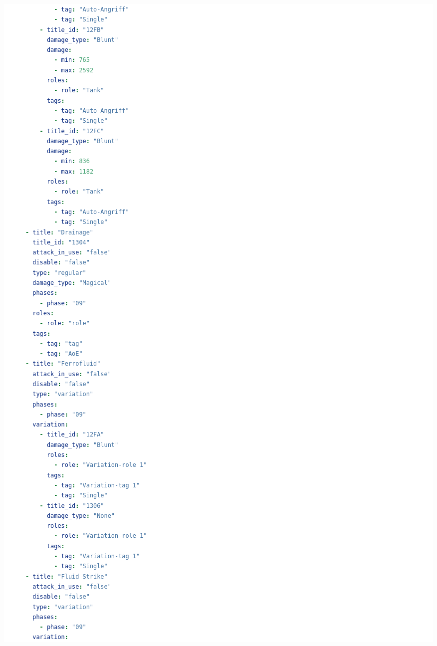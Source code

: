 ```yaml
              - tag: "Auto-Angriff"
              - tag: "Single"
          - title_id: "12FB"
            damage_type: "Blunt"
            damage:
              - min: 765
              - max: 2592
            roles:
              - role: "Tank"
            tags:
              - tag: "Auto-Angriff"
              - tag: "Single"
          - title_id: "12FC"
            damage_type: "Blunt"
            damage:
              - min: 836
              - max: 1182
            roles:
              - role: "Tank"
            tags:
              - tag: "Auto-Angriff"
              - tag: "Single"
      - title: "Drainage"
        title_id: "1304"
        attack_in_use: "false"
        disable: "false"
        type: "regular"
        damage_type: "Magical"
        phases:
          - phase: "09"
        roles:
          - role: "role"
        tags:
          - tag: "tag"
          - tag: "AoE"
      - title: "Ferrofluid"
        attack_in_use: "false"
        disable: "false"
        type: "variation"
        phases:
          - phase: "09"
        variation:
          - title_id: "12FA"
            damage_type: "Blunt"
            roles:
              - role: "Variation-role 1"
            tags:
              - tag: "Variation-tag 1"
              - tag: "Single"
          - title_id: "1306"
            damage_type: "None"
            roles:
              - role: "Variation-role 1"
            tags:
              - tag: "Variation-tag 1"
              - tag: "Single"
      - title: "Fluid Strike"
        attack_in_use: "false"
        disable: "false"
        type: "variation"
        phases:
          - phase: "09"
        variation:
```
